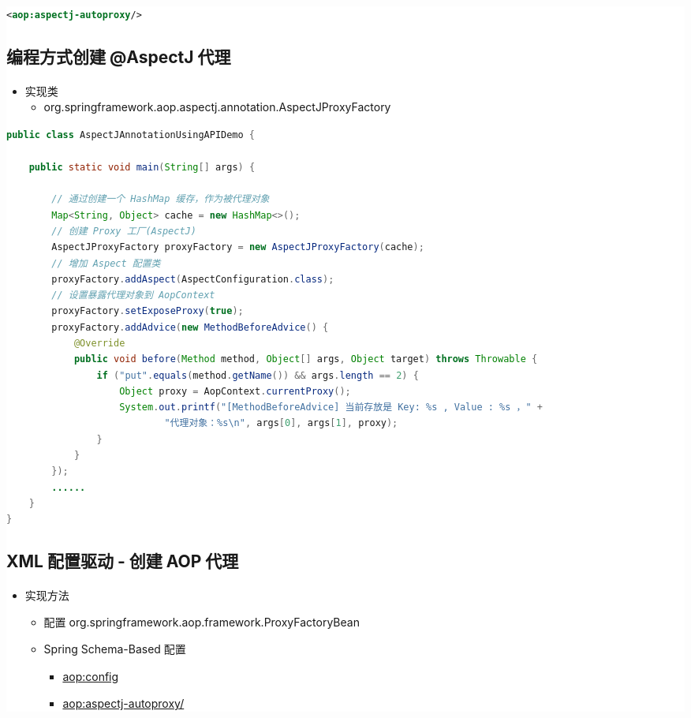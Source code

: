 ```xml
<aop:aspectj-autoproxy/>
```



## 编程方式创建 @AspectJ 代理



- 实现类
  - org.springframework.aop.aspectj.annotation.AspectJProxyFactory  

```java
public class AspectJAnnotationUsingAPIDemo {

    public static void main(String[] args) {

        // 通过创建一个 HashMap 缓存，作为被代理对象
        Map<String, Object> cache = new HashMap<>();
        // 创建 Proxy 工厂(AspectJ)
        AspectJProxyFactory proxyFactory = new AspectJProxyFactory(cache);
        // 增加 Aspect 配置类
        proxyFactory.addAspect(AspectConfiguration.class);
        // 设置暴露代理对象到 AopContext
        proxyFactory.setExposeProxy(true);
        proxyFactory.addAdvice(new MethodBeforeAdvice() {
            @Override
            public void before(Method method, Object[] args, Object target) throws Throwable {
                if ("put".equals(method.getName()) && args.length == 2) {
                    Object proxy = AopContext.currentProxy();
                    System.out.printf("[MethodBeforeAdvice] 当前存放是 Key: %s , Value : %s ，" +
                            "代理对象：%s\n", args[0], args[1], proxy);
                }
            }
        });
        ......
    }
}
```



## XML 配置驱动 - 创建 AOP 代理



- 实现方法

  - 配置 org.springframework.aop.framework.ProxyFactoryBean

  - Spring Schema-Based 配置

    -  <aop:config>

    - <aop:aspectj-autoproxy/>  

      